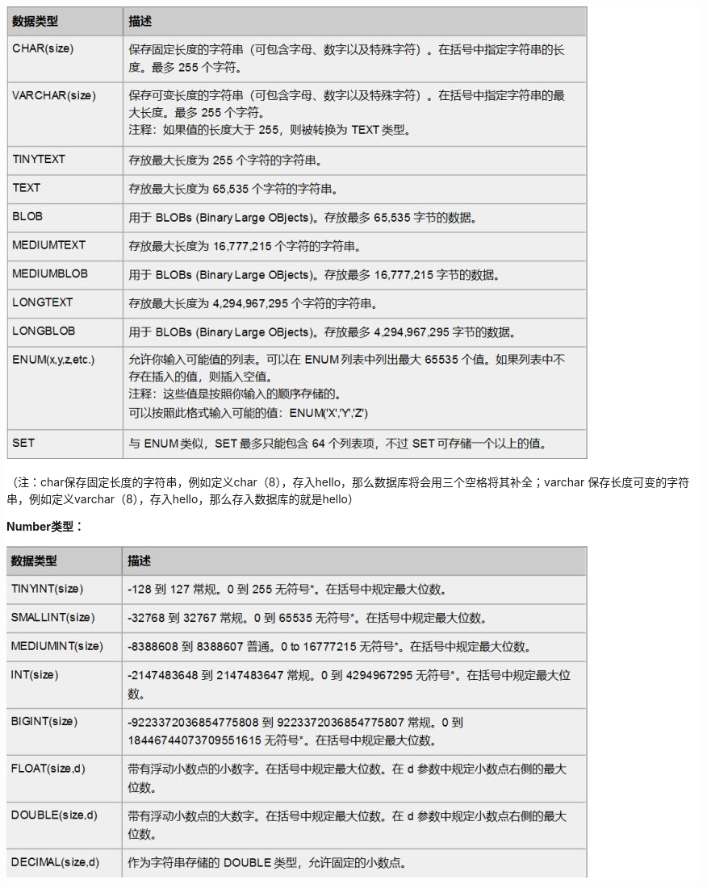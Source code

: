 ![img](/img/mysql/v2-fb34179b77457a6d688fb0c2195f4dcb_hd.jpg)

（注：char保存固定长度的字符串，例如定义char（8），存入hello，那么数据库将会用三个空格将其补全；varchar 保存长度可变的字符串，例如定义varchar（8），存入hello，那么存入数据库的就是hello）

**Number类型：**

![img](/img/mysql/v2-a22bd5a9c28ebc78b2bd0d5fb23046f7_hd.jpg)
